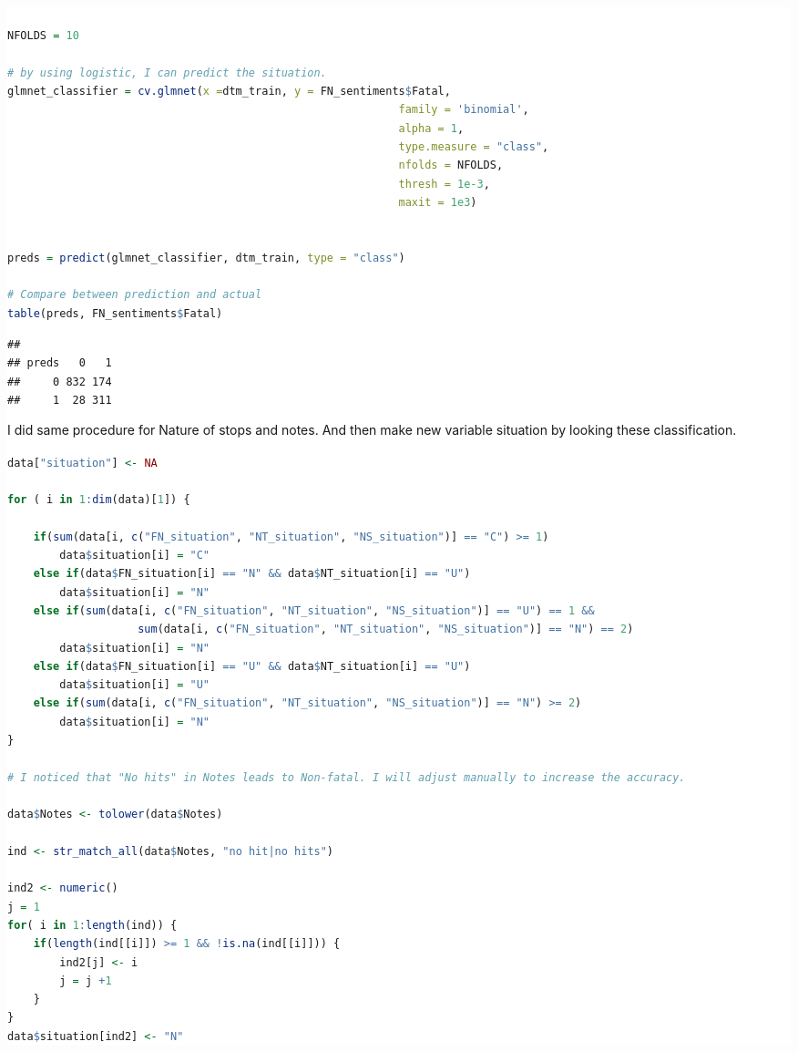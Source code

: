 ``` r

NFOLDS = 10

# by using logistic, I can predict the situation.
glmnet_classifier = cv.glmnet(x =dtm_train, y = FN_sentiments$Fatal, 
                                                            family = 'binomial', 
                                                            alpha = 1,
                                                            type.measure = "class",
                                                            nfolds = NFOLDS,
                                                            thresh = 1e-3,
                                                            maxit = 1e3)


preds = predict(glmnet_classifier, dtm_train, type = "class")

# Compare between prediction and actual 
table(preds, FN_sentiments$Fatal)
```

    ##      
    ## preds   0   1
    ##     0 832 174
    ##     1  28 311

I did same procedure for Nature of stops and notes. And then make new variable situation by looking these classification.

``` r
data["situation"] <- NA

for ( i in 1:dim(data)[1]) {
    
    if(sum(data[i, c("FN_situation", "NT_situation", "NS_situation")] == "C") >= 1)
        data$situation[i] = "C"
    else if(data$FN_situation[i] == "N" && data$NT_situation[i] == "U")
        data$situation[i] = "N"
    else if(sum(data[i, c("FN_situation", "NT_situation", "NS_situation")] == "U") == 1 && 
                    sum(data[i, c("FN_situation", "NT_situation", "NS_situation")] == "N") == 2)
        data$situation[i] = "N"
    else if(data$FN_situation[i] == "U" && data$NT_situation[i] == "U")
        data$situation[i] = "U"
    else if(sum(data[i, c("FN_situation", "NT_situation", "NS_situation")] == "N") >= 2)
        data$situation[i] = "N"
}

# I noticed that "No hits" in Notes leads to Non-fatal. I will adjust manually to increase the accuracy.

data$Notes <- tolower(data$Notes)

ind <- str_match_all(data$Notes, "no hit|no hits")

ind2 <- numeric()
j = 1
for( i in 1:length(ind)) {
    if(length(ind[[i]]) >= 1 && !is.na(ind[[i]])) {
        ind2[j] <- i
        j = j +1
    }
}
data$situation[ind2] <- "N"
```